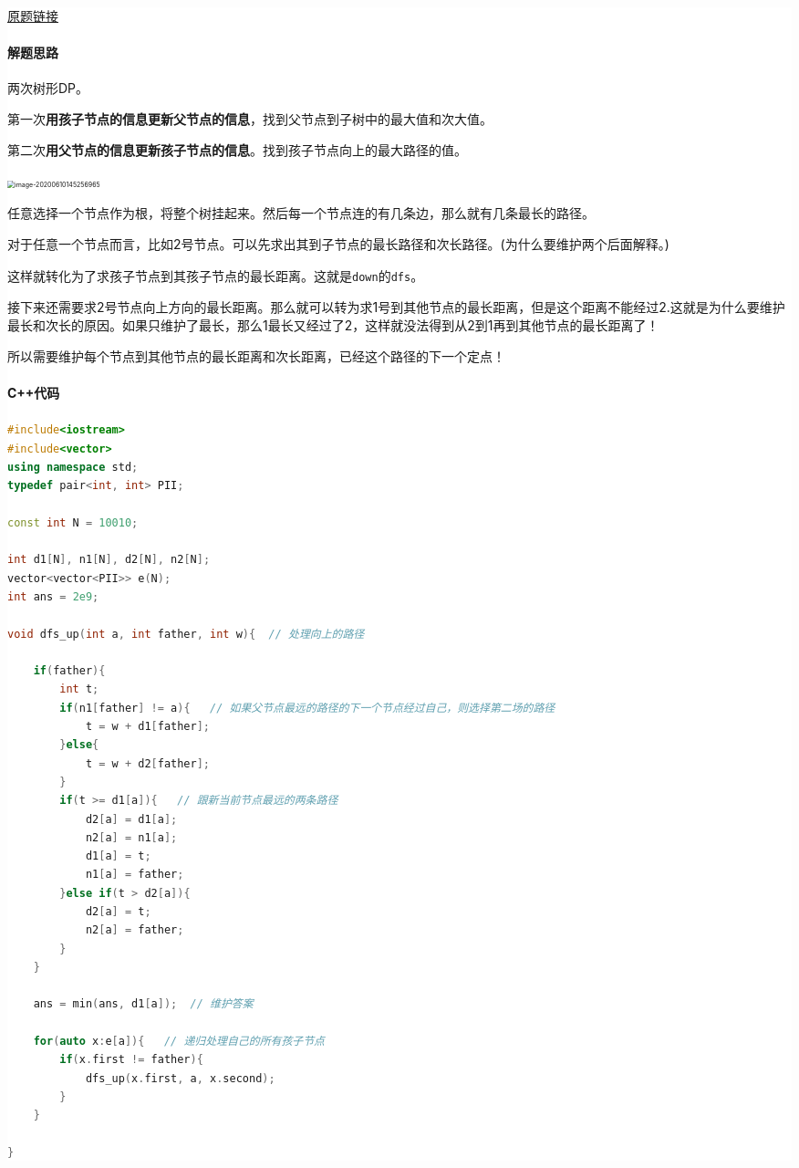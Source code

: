 [原题链接](https://www.acwing.com/problem/content/1075/)

#### 解题思路

两次树形DP。

第一次**用孩子节点的信息更新父节点的信息**，找到父节点到子树中的最大值和次大值。

第二次**用父节点的信息更新孩子节点的信息**。找到孩子节点向上的最大路径的值。

<img src="/Users/wangdh/Files/blogs/source/_posts/动态规划提高课06-树形DP/03.png" alt="image-20200610145256965" style="zoom:50%;" />

任意选择一个节点作为根，将整个树挂起来。然后每一个节点连的有几条边，那么就有几条最长的路径。

对于任意一个节点而言，比如2号节点。可以先求出其到子节点的最长路径和次长路径。(为什么要维护两个后面解释。)

这样就转化为了求孩子节点到其孩子节点的最长距离。这就是`down`的`dfs`。

接下来还需要求2号节点向上方向的最长距离。那么就可以转为求1号到其他节点的最长距离，但是这个距离不能经过2.这就是为什么要维护最长和次长的原因。如果只维护了最长，那么1最长又经过了2，这样就没法得到从2到1再到其他节点的最长距离了！

所以需要维护每个节点到其他节点的最长距离和次长距离，已经这个路径的下一个定点！

#### C++代码

```c++
#include<iostream>
#include<vector>
using namespace std;
typedef pair<int, int> PII;

const int N = 10010;

int d1[N], n1[N], d2[N], n2[N];
vector<vector<PII>> e(N);
int ans = 2e9;
 
void dfs_up(int a, int father, int w){  // 处理向上的路径
    
    if(father){
        int t;
        if(n1[father] != a){   // 如果父节点最远的路径的下一个节点经过自己，则选择第二场的路径
            t = w + d1[father];
        }else{
            t = w + d2[father];
        }
        if(t >= d1[a]){   // 跟新当前节点最远的两条路径
            d2[a] = d1[a];
            n2[a] = n1[a];
            d1[a] = t;
            n1[a] = father;
        }else if(t > d2[a]){
            d2[a] = t;
            n2[a] = father;
        }
    }
    
    ans = min(ans, d1[a]);  // 维护答案
    
    for(auto x:e[a]){   // 递归处理自己的所有孩子节点
        if(x.first != father){
            dfs_up(x.first, a, x.second);
        }
    }
    
}


```